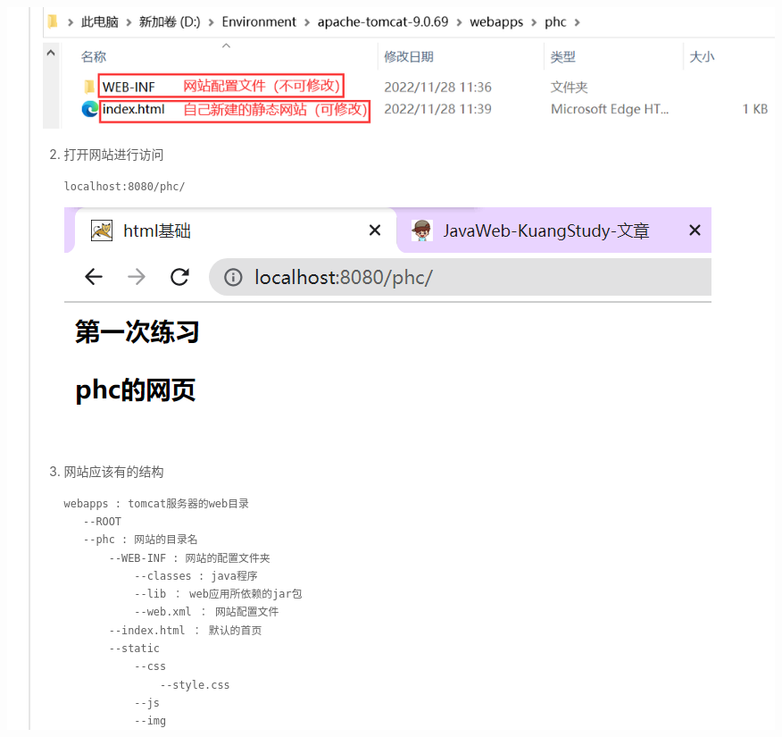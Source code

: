>
>    ![我的网站2](pictures/创建网站/我的网站2.png)
>
> 2. 打开网站进行访问
>
>    ```bash
>    localhost:8080/phc/
>    ```
>
>    ![](pictures/我的网站3.png)
>
> 3. 网站应该有的结构
>
>    ```
>    webapps : tomcat服务器的web目录
>    	--ROOT
>    	--phc : 网站的目录名
>    		--WEB-INF : 网站的配置文件夹
>    			--classes : java程序
>    			--lib ： web应用所依赖的jar包
>    			--web.xml ： 网站配置文件
>    		--index.html ： 默认的首页
>    		--static
>    			--css
>    				--style.css
>    			--js
>    			--img
>    ```

